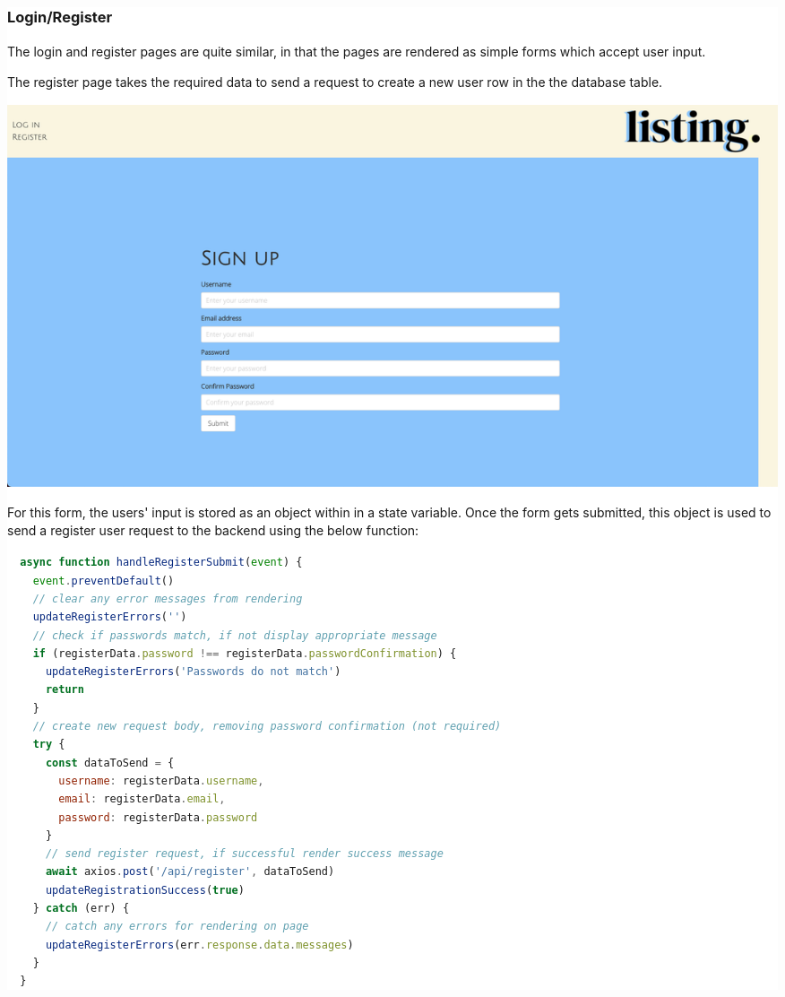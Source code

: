 ### Login/Register

The login and register pages are quite similar, in that the pages are rendered as simple forms which accept user input.

The register page takes the required data to send a request to create a new user row in the the database table.

![RegisterPage](ReadMeImages/RegisterPage.png)

For this form, the users' input is stored as an object within in a state variable. Once the form gets submitted, this object is used to send a register user request to the backend using the below function:

```Javascript
  async function handleRegisterSubmit(event) {
    event.preventDefault()
    // clear any error messages from rendering
    updateRegisterErrors('')
    // check if passwords match, if not display appropriate message
    if (registerData.password !== registerData.passwordConfirmation) {
      updateRegisterErrors('Passwords do not match')
      return
    }
    // create new request body, removing password confirmation (not required)
    try {
      const dataToSend = {
        username: registerData.username,
        email: registerData.email,
        password: registerData.password
      }
      // send register request, if successful render success message
      await axios.post('/api/register', dataToSend)
      updateRegistrationSuccess(true)
    } catch (err) {
      // catch any errors for rendering on page
      updateRegisterErrors(err.response.data.messages)
    }
  }
```
